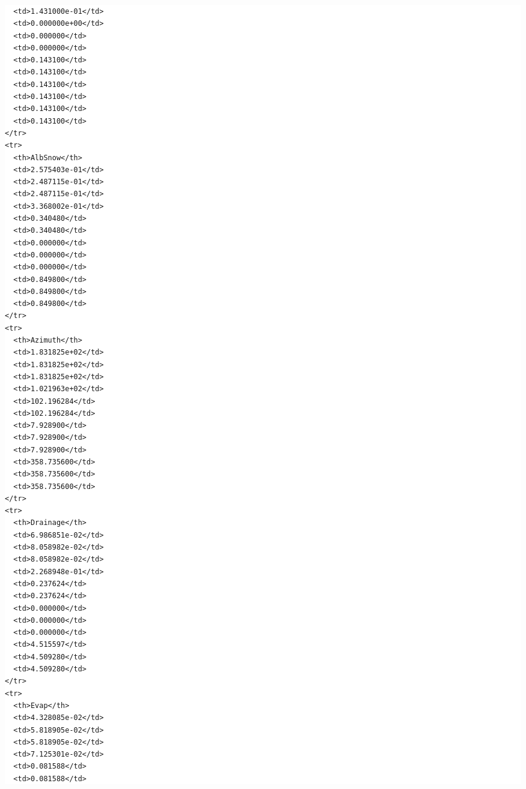       <td>1.431000e-01</td>
      <td>0.000000e+00</td>
      <td>0.000000</td>
      <td>0.000000</td>
      <td>0.143100</td>
      <td>0.143100</td>
      <td>0.143100</td>
      <td>0.143100</td>
      <td>0.143100</td>
      <td>0.143100</td>
    </tr>
    <tr>
      <th>AlbSnow</th>
      <td>2.575403e-01</td>
      <td>2.487115e-01</td>
      <td>2.487115e-01</td>
      <td>3.368002e-01</td>
      <td>0.340480</td>
      <td>0.340480</td>
      <td>0.000000</td>
      <td>0.000000</td>
      <td>0.000000</td>
      <td>0.849800</td>
      <td>0.849800</td>
      <td>0.849800</td>
    </tr>
    <tr>
      <th>Azimuth</th>
      <td>1.831825e+02</td>
      <td>1.831825e+02</td>
      <td>1.831825e+02</td>
      <td>1.021963e+02</td>
      <td>102.196284</td>
      <td>102.196284</td>
      <td>7.928900</td>
      <td>7.928900</td>
      <td>7.928900</td>
      <td>358.735600</td>
      <td>358.735600</td>
      <td>358.735600</td>
    </tr>
    <tr>
      <th>Drainage</th>
      <td>6.986851e-02</td>
      <td>8.058982e-02</td>
      <td>8.058982e-02</td>
      <td>2.268948e-01</td>
      <td>0.237624</td>
      <td>0.237624</td>
      <td>0.000000</td>
      <td>0.000000</td>
      <td>0.000000</td>
      <td>4.515597</td>
      <td>4.509280</td>
      <td>4.509280</td>
    </tr>
    <tr>
      <th>Evap</th>
      <td>4.328085e-02</td>
      <td>5.818905e-02</td>
      <td>5.818905e-02</td>
      <td>7.125301e-02</td>
      <td>0.081588</td>
      <td>0.081588</td>